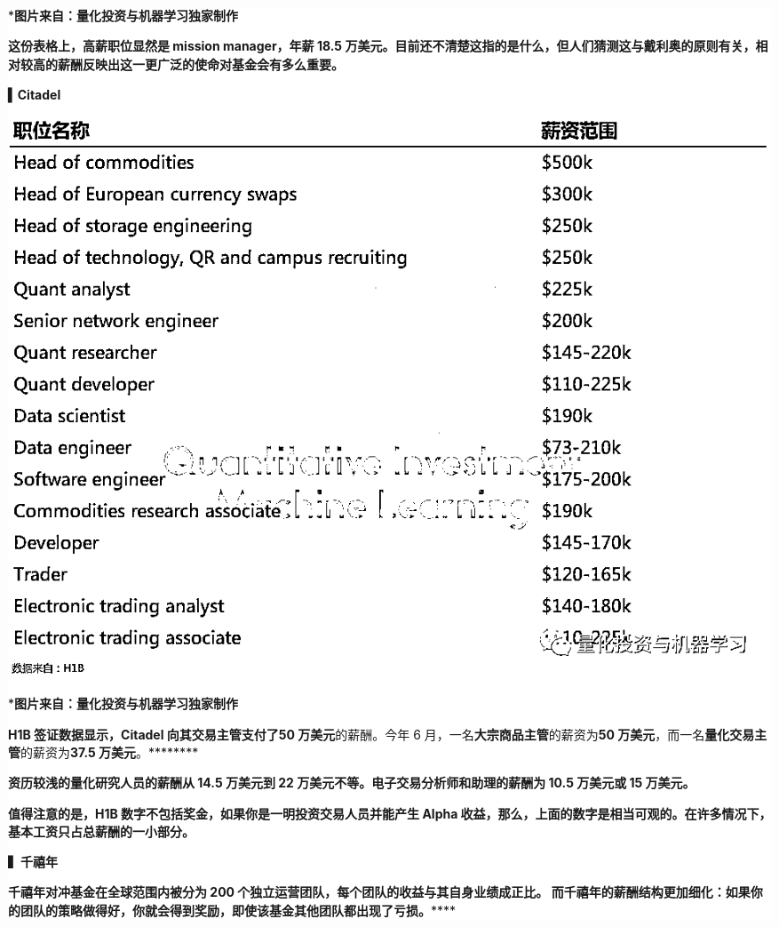 *********图片来自：量化投资与机器学习独家制作********

********这份表格上，高薪职位显然是 mission manager，年薪 18.5 万美元。目前还不清楚这指的是什么，但人们猜测这与戴利奥的原则有关，相对较高的薪酬反映出这一更广泛的使命对基金会有多么重要。********

**********▍Citadel**********

********![](img/ef7d8c1f018945c54f97a35c075aec63.png)********

*********图片来自：量化投资与机器学习独家制作********

********H1B 签证数据显示，Citadel 向其**交易主管**支付了**50 万美元**的薪酬。今年 6 月，一名**大宗商品主管**的薪资为**50 万美元**，而一名**量化交易主管**的薪资为**37.5 万美元**。******** 

**********资历较浅的量化研究人员的薪酬从 14.5 万美元到 22 万美元不等**。**电子交易分析师和助理的薪酬为 10.5 万美元或 15 万美元**。********

********值得注意的是，**H1B 数字不包括奖金**，如果你是一明投资交易人员并能产生 Alpha 收益，那么，上面的数字是相当可观的。在许多情况下，基本工资只占总薪酬的一小部分。********

**********▍千禧年**********

********千禧年对冲基金在全球范围内被分为 200 个独立运营团队，每个团队的**收益与其自身业绩成正比**。 而千禧年的薪酬结构更加细化：**如果你的团队的策略做得好，你就会得到奖励，即使该基金其他团队都出现了亏损。********** 
